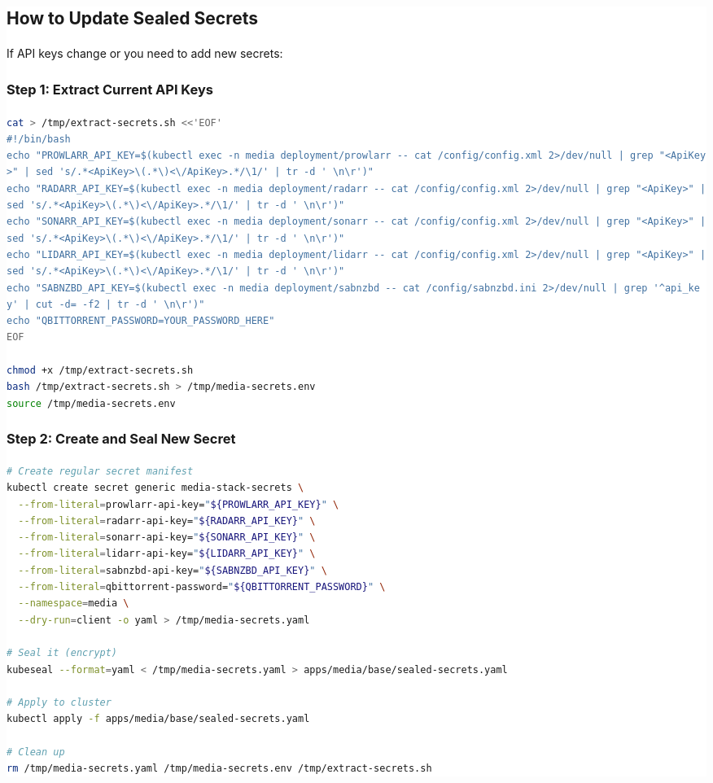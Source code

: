 
## How to Update Sealed Secrets

If API keys change or you need to add new secrets:

### Step 1: Extract Current API Keys

```bash
cat > /tmp/extract-secrets.sh <<'EOF'
#!/bin/bash
echo "PROWLARR_API_KEY=$(kubectl exec -n media deployment/prowlarr -- cat /config/config.xml 2>/dev/null | grep "<ApiKey>" | sed 's/.*<ApiKey>\(.*\)<\/ApiKey>.*/\1/' | tr -d ' \n\r')"
echo "RADARR_API_KEY=$(kubectl exec -n media deployment/radarr -- cat /config/config.xml 2>/dev/null | grep "<ApiKey>" | sed 's/.*<ApiKey>\(.*\)<\/ApiKey>.*/\1/' | tr -d ' \n\r')"
echo "SONARR_API_KEY=$(kubectl exec -n media deployment/sonarr -- cat /config/config.xml 2>/dev/null | grep "<ApiKey>" | sed 's/.*<ApiKey>\(.*\)<\/ApiKey>.*/\1/' | tr -d ' \n\r')"
echo "LIDARR_API_KEY=$(kubectl exec -n media deployment/lidarr -- cat /config/config.xml 2>/dev/null | grep "<ApiKey>" | sed 's/.*<ApiKey>\(.*\)<\/ApiKey>.*/\1/' | tr -d ' \n\r')"
echo "SABNZBD_API_KEY=$(kubectl exec -n media deployment/sabnzbd -- cat /config/sabnzbd.ini 2>/dev/null | grep '^api_key' | cut -d= -f2 | tr -d ' \n\r')"
echo "QBITTORRENT_PASSWORD=YOUR_PASSWORD_HERE"
EOF

chmod +x /tmp/extract-secrets.sh
bash /tmp/extract-secrets.sh > /tmp/media-secrets.env
source /tmp/media-secrets.env
```

### Step 2: Create and Seal New Secret

```bash
# Create regular secret manifest
kubectl create secret generic media-stack-secrets \
  --from-literal=prowlarr-api-key="${PROWLARR_API_KEY}" \
  --from-literal=radarr-api-key="${RADARR_API_KEY}" \
  --from-literal=sonarr-api-key="${SONARR_API_KEY}" \
  --from-literal=lidarr-api-key="${LIDARR_API_KEY}" \
  --from-literal=sabnzbd-api-key="${SABNZBD_API_KEY}" \
  --from-literal=qbittorrent-password="${QBITTORRENT_PASSWORD}" \
  --namespace=media \
  --dry-run=client -o yaml > /tmp/media-secrets.yaml

# Seal it (encrypt)
kubeseal --format=yaml < /tmp/media-secrets.yaml > apps/media/base/sealed-secrets.yaml

# Apply to cluster
kubectl apply -f apps/media/base/sealed-secrets.yaml

# Clean up
rm /tmp/media-secrets.yaml /tmp/media-secrets.env /tmp/extract-secrets.sh
```

